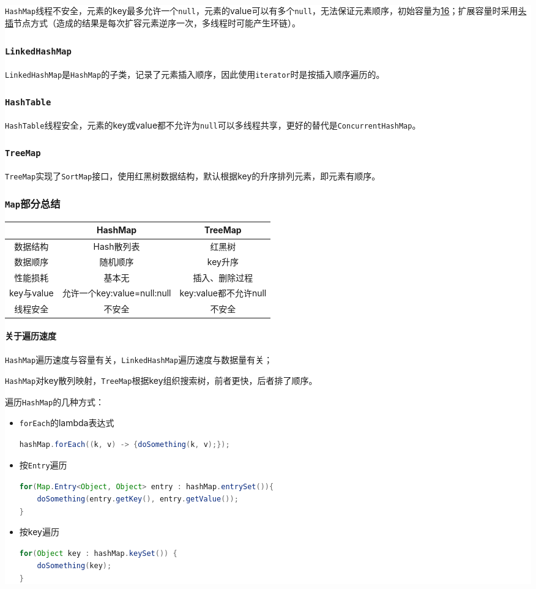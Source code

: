 `HashMap`线程不安全，元素的key最多允许一个`null`，元素的value可以有多个`null`，无法保证元素顺序，初始容量为<u>16</u>；扩展容量时采用<u>头插</u>节点方式（造成的结果是每次扩容元素逆序一次，多线程时可能产生环链）。

### `LinkedHashMap`

`LinkedHashMap`是`HashMap`的子类，记录了元素插入顺序，因此使用`iterator`时是按插入顺序遍历的。

### `HashTable`

`HashTable`线程安全，元素的key或value都不允许为`null`可以多线程共享，更好的替代是`ConcurrentHashMap`。

### `TreeMap`

`TreeMap`实现了`SortMap`接口，使用红黑树数据结构，默认根据key的升序排列元素，即元素有顺序。

### `Map`部分总结

|            |           HashMap           |        TreeMap        |
| :--------: | :-------------------------: | :-------------------: |
|  数据结构  |         Hash散列表          |        红黑树         |
|  数据顺序  |          随机顺序           |        key升序        |
|  性能损耗  |           基本无            |    插入、删除过程     |
| key与value | 允许一个key:value=null:null | key:value都不允许null |
|  线程安全  |           不安全            |        不安全         |

#### 关于遍历速度

`HashMap`遍历速度与容量有关，`LinkedHashMap`遍历速度与数据量有关；

`HashMap`对key散列映射，`TreeMap`根据key组织搜索树，前者更快，后者排了顺序。

遍历`HashMap`的几种方式：

* `forEach`的lambda表达式

  ```java
  hashMap.forEach((k, v) -> {doSomething(k, v);});
  ```
  
* 按`Entry`遍历

  ```java
  for(Map.Entry<Object, Object> entry : hashMap.entrySet()){
      doSomething(entry.getKey(), entry.getValue());
  }
  ```

* 按key遍历

  ```java
  for(Object key : hashMap.keySet()) {
      doSomething(key);
  }
  ```

